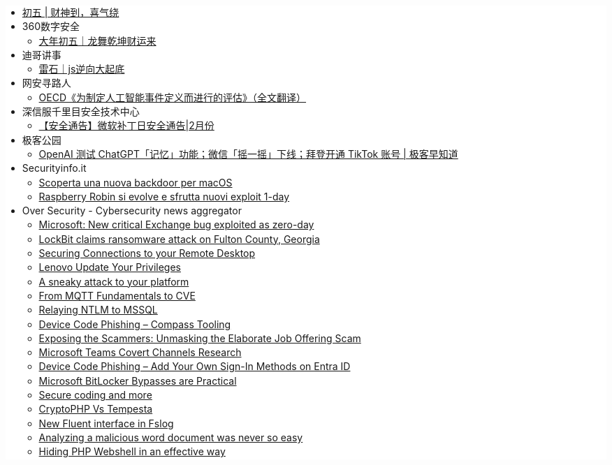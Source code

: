   - [初五 | 财神到，喜气绕](https://mp.weixin.qq.com/s?__biz=MzI3NjYzMDM1Mg==&mid=2247517521&idx=1&sn=9aa8e6abdf72da6596285f08abc3c6ae&chksm=eb705b6edc07d278472e5bd600a3155b2afdc026dfa792941c3e2565bcf3831bc0b8f850809b&scene=58&subscene=0#rd)
- 360数字安全
  - [大年初五｜龙舞乾坤财运来](https://mp.weixin.qq.com/s?__biz=MzA4MTg0MDQ4Nw==&mid=2247569531&idx=1&sn=c44bff5652f624af6e46d996287f6ba3&chksm=9f8d4073a8fac965003de0bdebb9cd79110b9eee7065d97f4ba5a0345abd58e975f5aee3ece9&scene=58&subscene=0#rd)
- 迪哥讲事
  - [雷石｜js逆向大起底](https://mp.weixin.qq.com/s?__biz=MzIzMTIzNTM0MA==&mid=2247493545&idx=1&sn=12fc1d137775990155259eb94fbf3941&chksm=e8a5edcadfd264dc7f15d354f16470934e6ea6ebced40834dc1b28bb3454a63b48235fc36e15&scene=58&subscene=0#rd)
- 网安寻路人
  - [OECD《为制定人工智能事件定义而进行的评估》（全文翻译）](https://mp.weixin.qq.com/s?__biz=MzIxODM0NDU4MQ==&mid=2247501208&idx=1&sn=1619bee9dc735c459f483d46f0fa039b&chksm=97e97872a09ef16444203fad7593f3f8372c7424de7781925fc936b10bf76949a308e249ed2c&scene=58&subscene=0#rd)
- 深信服千里目安全技术中心
  - [【安全通告】微软补丁日安全通告|2月份](https://mp.weixin.qq.com/s?__biz=Mzg2NjgzNjA5NQ==&mid=2247522112&idx=1&sn=d726094f1b36c41f05c8a58835adb223&chksm=ce461c50f9319546d9b71a9d768e629a547a793c02bda79b3504b5c75c3af72074c105446fe1&scene=58&subscene=0#rd)
- 极客公园
  - [OpenAI 测试 ChatGPT「记忆」功能；微信「摇一摇」下线；拜登开通 TikTok 账号 | 极客早知道](https://mp.weixin.qq.com/s?__biz=MTMwNDMwODQ0MQ==&mid=2653033620&idx=1&sn=1b76b389f047e36964daa498c9e92086&chksm=7e5769224920e034f497c527312fa7ae65a59951578e1a3a02ff2d8d7a31eb0b2727fd65a23f&scene=58&subscene=0#rd)
- Securityinfo.it
  - [Scoperta una nuova backdoor per macOS](https://www.securityinfo.it/2024/02/14/scoperta-una-nuova-backdoor-per-macos/?utm_source=rss&utm_medium=rss&utm_campaign=scoperta-una-nuova-backdoor-per-macos)
  - [Raspberry Robin si evolve e sfrutta nuovi exploit 1-day](https://www.securityinfo.it/2024/02/14/raspberry-robin-si-evolve-e-sfrutta-nuovi-exploit-1-day/?utm_source=rss&utm_medium=rss&utm_campaign=raspberry-robin-si-evolve-e-sfrutta-nuovi-exploit-1-day)
- Over Security - Cybersecurity news aggregator
  - [Microsoft: New critical Exchange bug exploited as zero-day](https://www.bleepingcomputer.com/news/security/microsoft-new-critical-exchange-bug-exploited-as-zero-day/)
  - [LockBit claims ransomware attack on Fulton County, Georgia](https://www.bleepingcomputer.com/news/security/lockbit-claims-ransomware-attack-on-fulton-county-georgia/)
  - [Securing Connections to your Remote Desktop](https://blog.compass-security.com/2023/06/securing-connections-to-your-remote-desktop/)
  - [Lenovo Update Your Privileges](https://blog.compass-security.com/2023/07/lenovo-update-your-privileges/)
  - [A sneaky attack to your platform](https://blog.compass-security.com/2023/08/a-sneaky-attack-to-your-platform/)
  - [From MQTT Fundamentals to CVE](https://blog.compass-security.com/2023/09/from-mqtt-fundamentals-to-cve/)
  - [Relaying NTLM to MSSQL](https://blog.compass-security.com/2023/10/relaying-ntlm-to-mssql/)
  - [Device Code Phishing – Compass Tooling](https://blog.compass-security.com/2023/10/device-code-phishing-compass-tooling/)
  - [Exposing the Scammers: Unmasking the Elaborate Job Offering Scam](https://blog.compass-security.com/2023/12/exposing-the-scammers-unmasking-the-elaborate-job-offering-scam/)
  - [Microsoft Teams Covert Channels Research](https://blog.compass-security.com/2024/01/microsoft-teams-covert-channels-research/)
  - [Device Code Phishing – Add Your Own Sign-In Methods on Entra ID](https://blog.compass-security.com/2024/01/device-code-phishing-add-your-own-sign-in-methods-on-entra-id/)
  - [Microsoft BitLocker Bypasses are Practical](https://blog.compass-security.com/2024/02/microsoft-bitlocker-bypasses-are-practical/)
  - [Secure coding and more](https://antonioparata.blogspot.com/2014/01/porting-of-asynconemanylock-to-f.html)
  - [CryptoPHP Vs Tempesta](https://antonioparata.blogspot.com/2015/09/cryptophp-vs-tempesta.html)
  - [New Fluent interface in Fslog](https://antonioparata.blogspot.com/2016/07/new-fluent-interface-in-fslog.html)
  - [Analyzing a malicious word document was never so easy](https://antonioparata.blogspot.com/2016/08/analyzing-malicious-word-document-was.html)
  - [Hiding PHP Webshell in an effective way](https://antonioparata.blogspot.com/2017/05/hiding-php-webshell-in-effective-way.html)